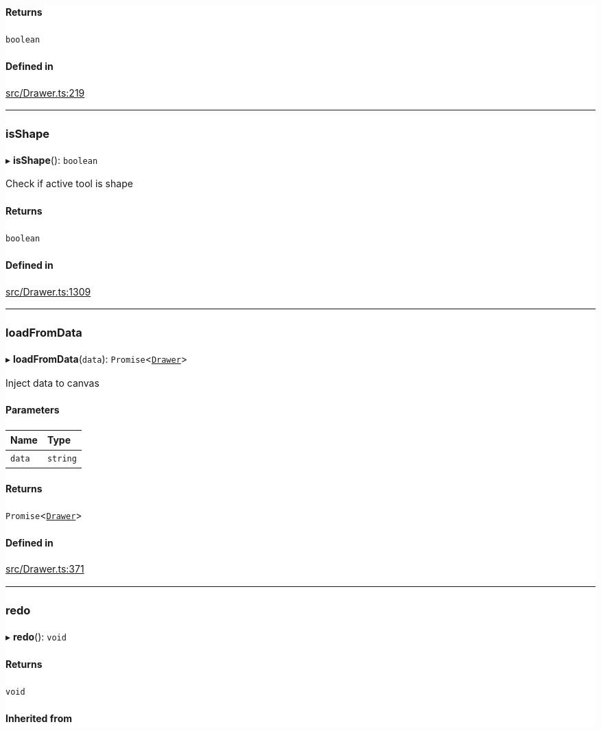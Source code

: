 #### Returns

`boolean`

#### Defined in

[src/Drawer.ts:219](https://github.com/fabwcie/drawer/blob/6f6bdfc/src/Drawer.ts#L219)

___

### isShape

▸ **isShape**(): `boolean`

Check if active tool is shape

#### Returns

`boolean`

#### Defined in

[src/Drawer.ts:1309](https://github.com/fabwcie/drawer/blob/6f6bdfc/src/Drawer.ts#L1309)

___

### loadFromData

▸ **loadFromData**(`data`): `Promise`<[`Drawer`](Drawer.Drawer.md)\>

Inject data to canvas

#### Parameters

| Name | Type |
| :------ | :------ |
| `data` | `string` |

#### Returns

`Promise`<[`Drawer`](Drawer.Drawer.md)\>

#### Defined in

[src/Drawer.ts:371](https://github.com/fabwcie/drawer/blob/6f6bdfc/src/Drawer.ts#L371)

___

### redo

▸ **redo**(): `void`

#### Returns

`void`

#### Inherited from
